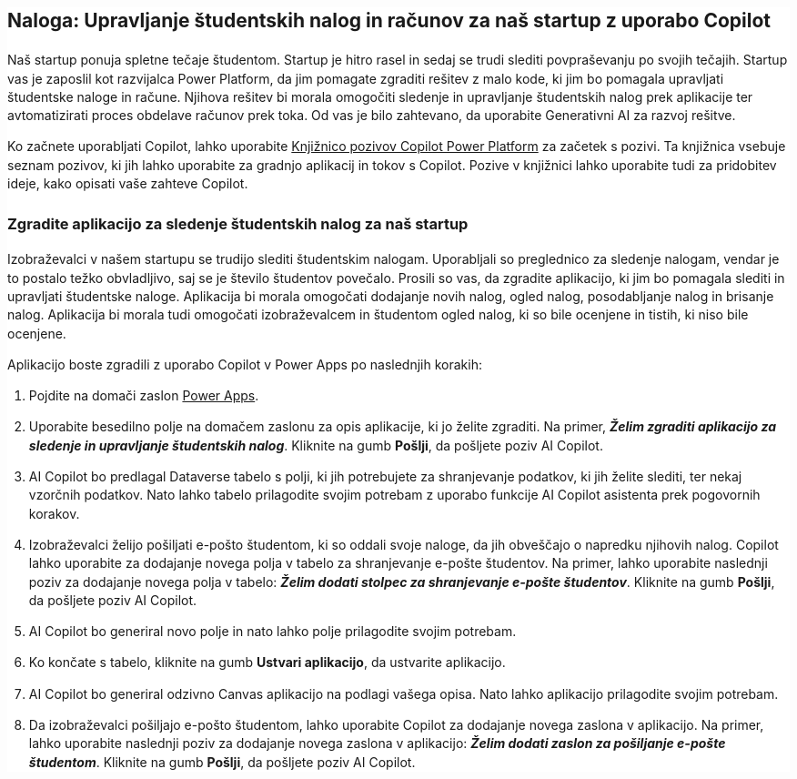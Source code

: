 ## Naloga: Upravljanje študentskih nalog in računov za naš startup z uporabo Copilot

Naš startup ponuja spletne tečaje študentom. Startup je hitro rasel in sedaj se trudi slediti povpraševanju po svojih tečajih. Startup vas je zaposlil kot razvijalca Power Platform, da jim pomagate zgraditi rešitev z malo kode, ki jim bo pomagala upravljati študentske naloge in račune. Njihova rešitev bi morala omogočiti sledenje in upravljanje študentskih nalog prek aplikacije ter avtomatizirati proces obdelave računov prek toka. Od vas je bilo zahtevano, da uporabite Generativni AI za razvoj rešitve.

Ko začnete uporabljati Copilot, lahko uporabite [Knjižnico pozivov Copilot Power Platform](https://github.com/pnp/powerplatform-prompts?WT.mc_id=academic-109639-somelezediko) za začetek s pozivi. Ta knjižnica vsebuje seznam pozivov, ki jih lahko uporabite za gradnjo aplikacij in tokov s Copilot. Pozive v knjižnici lahko uporabite tudi za pridobitev ideje, kako opisati vaše zahteve Copilot.

### Zgradite aplikacijo za sledenje študentskih nalog za naš startup

Izobraževalci v našem startupu se trudijo slediti študentskim nalogam. Uporabljali so preglednico za sledenje nalogam, vendar je to postalo težko obvladljivo, saj se je število študentov povečalo. Prosili so vas, da zgradite aplikacijo, ki jim bo pomagala slediti in upravljati študentske naloge. Aplikacija bi morala omogočati dodajanje novih nalog, ogled nalog, posodabljanje nalog in brisanje nalog. Aplikacija bi morala tudi omogočati izobraževalcem in študentom ogled nalog, ki so bile ocenjene in tistih, ki niso bile ocenjene.

Aplikacijo boste zgradili z uporabo Copilot v Power Apps po naslednjih korakih:

1. Pojdite na domači zaslon [Power Apps](https://make.powerapps.com?WT.mc_id=academic-105485-koreyst).

1. Uporabite besedilno polje na domačem zaslonu za opis aplikacije, ki jo želite zgraditi. Na primer, **_Želim zgraditi aplikacijo za sledenje in upravljanje študentskih nalog_**. Kliknite na gumb **Pošlji**, da pošljete poziv AI Copilot.

1. AI Copilot bo predlagal Dataverse tabelo s polji, ki jih potrebujete za shranjevanje podatkov, ki jih želite slediti, ter nekaj vzorčnih podatkov. Nato lahko tabelo prilagodite svojim potrebam z uporabo funkcije AI Copilot asistenta prek pogovornih korakov.

1. Izobraževalci želijo pošiljati e-pošto študentom, ki so oddali svoje naloge, da jih obveščajo o napredku njihovih nalog. Copilot lahko uporabite za dodajanje novega polja v tabelo za shranjevanje e-pošte študentov. Na primer, lahko uporabite naslednji poziv za dodajanje novega polja v tabelo: **_Želim dodati stolpec za shranjevanje e-pošte študentov_**. Kliknite na gumb **Pošlji**, da pošljete poziv AI Copilot.

1. AI Copilot bo generiral novo polje in nato lahko polje prilagodite svojim potrebam.

1. Ko končate s tabelo, kliknite na gumb **Ustvari aplikacijo**, da ustvarite aplikacijo.

1. AI Copilot bo generiral odzivno Canvas aplikacijo na podlagi vašega opisa. Nato lahko aplikacijo prilagodite svojim potrebam.

1. Da izobraževalci pošiljajo e-pošto študentom, lahko uporabite Copilot za dodajanje novega zaslona v aplikacijo. Na primer, lahko uporabite naslednji poziv za dodajanje novega zaslona v aplikacijo: **_Želim dodati zaslon za pošiljanje e-pošte študentom_**. Kliknite na gumb **Pošlji**, da pošljete poziv AI Copilot.
